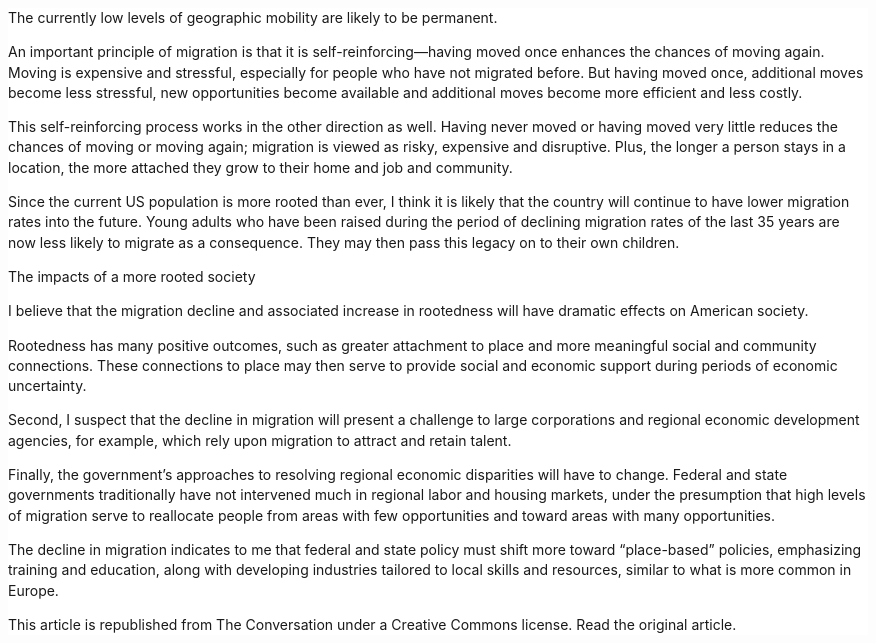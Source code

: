 The currently low levels of geographic mobility are likely to be permanent.

An important principle of migration is that it is self-reinforcing—having moved once enhances the chances of moving again. Moving is expensive and stressful, especially for people who have not migrated before. But having moved once, additional moves become less stressful, new opportunities become available and additional moves become more efficient and less costly.

This self-reinforcing process works in the other direction as well. Having never moved or having moved very little reduces the chances of moving or moving again; migration is viewed as risky, expensive and disruptive. Plus, the longer a person stays in a location, the more attached they grow to their home and job and community.

Since the current US population is more rooted than ever, I think it is likely that the country will continue to have lower migration rates into the future. Young adults who have been raised during the period of declining migration rates of the last 35 years are now less likely to migrate as a consequence. They may then pass this legacy on to their own children.

The impacts of a more rooted society

I believe that the migration decline and associated increase in rootedness will have dramatic effects on American society.

Rootedness has many positive outcomes, such as greater attachment to place and more meaningful social and community connections. These connections to place may then serve to provide social and economic support during periods of economic uncertainty.

Second, I suspect that the decline in migration will present a challenge to large corporations and regional economic development agencies, for example, which rely upon migration to attract and retain talent.

Finally, the government’s approaches to resolving regional economic disparities will have to change. Federal and state governments traditionally have not intervened much in regional labor and housing markets, under the presumption that high levels of migration serve to reallocate people from areas with few opportunities and toward areas with many opportunities.

The decline in migration indicates to me that federal and state policy must shift more toward “place-based” policies, emphasizing training and education, along with developing industries tailored to local skills and resources, similar to what is more common in Europe.

This article is republished from The Conversation under a Creative Commons license. Read the original article.
